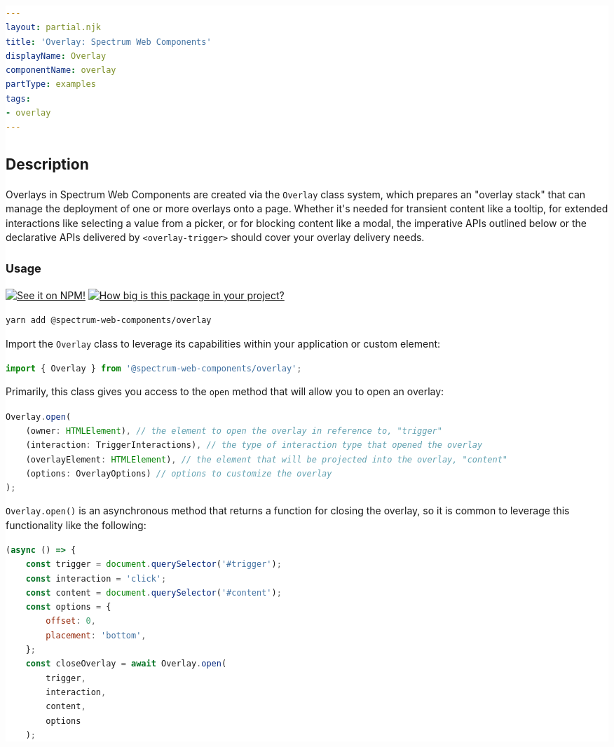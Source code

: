 ```yaml
---
layout: partial.njk
title: 'Overlay: Spectrum Web Components'
displayName: Overlay
componentName: overlay
partType: examples
tags:
- overlay
---
```

## Description

Overlays in Spectrum Web Components are created via the `Overlay` class system, which prepares an "overlay stack" that can manage the deployment of one or more overlays onto a page. Whether it's needed for transient content like a tooltip, for extended interactions like selecting a value from a picker, or for blocking content like a modal, the imperative APIs outlined below or the declarative APIs delivered by `<overlay-trigger>` should cover your overlay delivery needs.

### Usage

[![See it on NPM!](https://img.shields.io/npm/v/@spectrum-web-components/overlay?style=for-the-badge)](https://www.npmjs.com/package/@spectrum-web-components/overlay)
[![How big is this package in your project?](https://img.shields.io/bundlephobia/minzip/@spectrum-web-components/overlay?style=for-the-badge)](https://bundlephobia.com/result?p=@spectrum-web-components/overlay)

```
yarn add @spectrum-web-components/overlay
```

Import the `Overlay` class to leverage its capabilities within your application or custom element:

```js
import { Overlay } from '@spectrum-web-components/overlay';
```

Primarily, this class gives you access to the `open` method that will allow you to open an overlay:

```js
Overlay.open(
    (owner: HTMLElement), // the element to open the overlay in reference to, "trigger"
    (interaction: TriggerInteractions), // the type of interaction type that opened the overlay
    (overlayElement: HTMLElement), // the element that will be projected into the overlay, "content"
    (options: OverlayOptions) // options to customize the overlay
);
```

`Overlay.open()` is an asynchronous method that returns a function for closing the overlay, so it is common to leverage this functionality like the following:

```js
(async () => {
    const trigger = document.querySelector('#trigger');
    const interaction = 'click';
    const content = document.querySelector('#content');
    const options = {
        offset: 0,
        placement: 'bottom',
    };
    const closeOverlay = await Overlay.open(
        trigger,
        interaction,
        content,
        options
    );
```